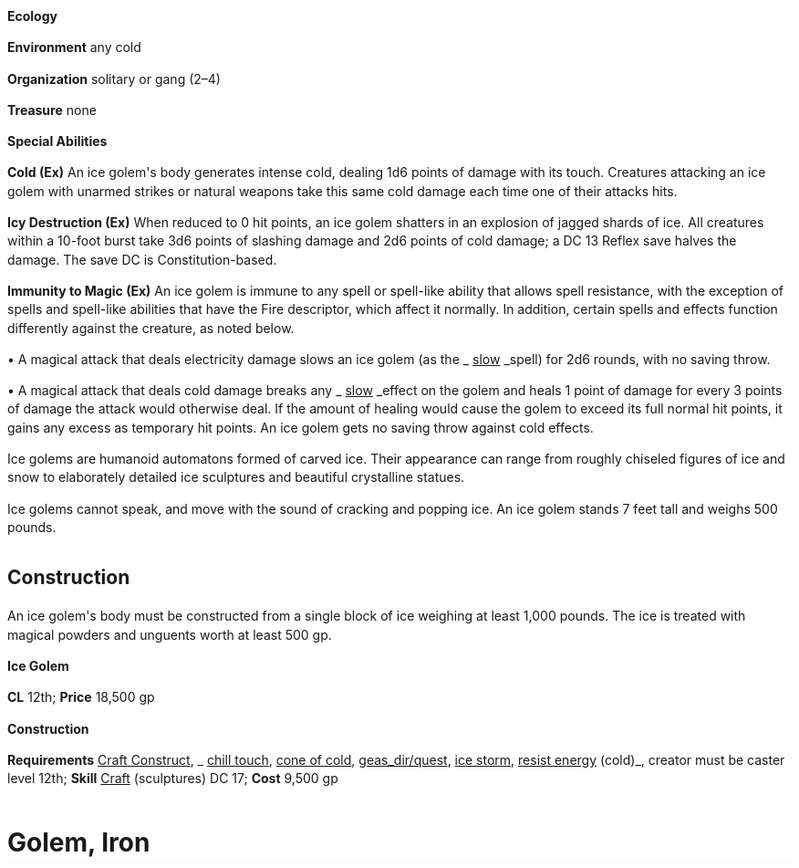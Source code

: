 **Ecology**

**Environment** any cold

**Organization** solitary or gang (2–4)

**Treasure** none

**Special Abilities**

**Cold (Ex)** An ice golem's body generates intense cold, dealing 1d6 points of damage with its touch. Creatures attacking an ice golem with unarmed strikes or natural weapons take this same cold damage each time one of their attacks hits.

**Icy Destruction (Ex)** When reduced to 0 hit points, an ice golem shatters in an explosion of jagged shards of ice. All creatures within a 10-foot burst take 3d6 points of slashing damage and 2d6 points of cold damage; a DC 13 Reflex save halves the damage. The save DC is Constitution-based.

**Immunity to Magic (Ex)** An ice golem is immune to any spell or spell-like ability that allows spell resistance, with the exception of spells and spell-like abilities that have the Fire descriptor, which affect it normally. In addition, certain spells and effects function differently against the creature, as noted below.

• A magical attack that deals electricity damage slows an ice golem (as the _ [slow](../../spells_dir/slow#_slow) _spell) for 2d6 rounds, with no saving throw.

• A magical attack that deals cold damage breaks any _ [slow](../../spells_dir/slow#_slow) _effect on the golem and heals 1 point of damage for every 3 points of damage the attack would otherwise deal. If the amount of healing would cause the golem to exceed its full normal hit points, it gains any excess as temporary hit points. An ice golem gets no saving throw against cold effects.

Ice golems are humanoid automatons formed of carved ice. Their appearance can range from roughly chiseled figures of ice and snow to elaborately detailed ice sculptures and beautiful crystalline statues.

Ice golems cannot speak, and move with the sound of cracking and popping ice. An ice golem stands 7 feet tall and weighs 500 pounds.

## Construction

An ice golem's body must be constructed from a single block of ice weighing at least 1,000 pounds. The ice is treated with magical powders and unguents worth at least 500 gp.

**Ice Golem**

**CL** 12th; **Price** 18,500 gp

**Construction**

**Requirements** [Craft Construct](../monsterFeats#_craft-construct), _ [chill touch](../../spells_dir/chillTouch#_chill-touch), [cone of cold](../../spells_dir/coneOfCold#_cone-of-cold), [geas_dir/quest](../../spells_dir/geasQuest#_geas-quest), [ice storm](../../spells_dir/iceStorm#_ice-storm), [resist energy](../../spells_dir/resistEnergy#_resist-energy) (cold)_, creator must be caster level 12th; **Skill** [Craft](../../skills_dir/craft#_craft) (sculptures) DC 17; **Cost** 9,500 gp

# Golem, Iron
